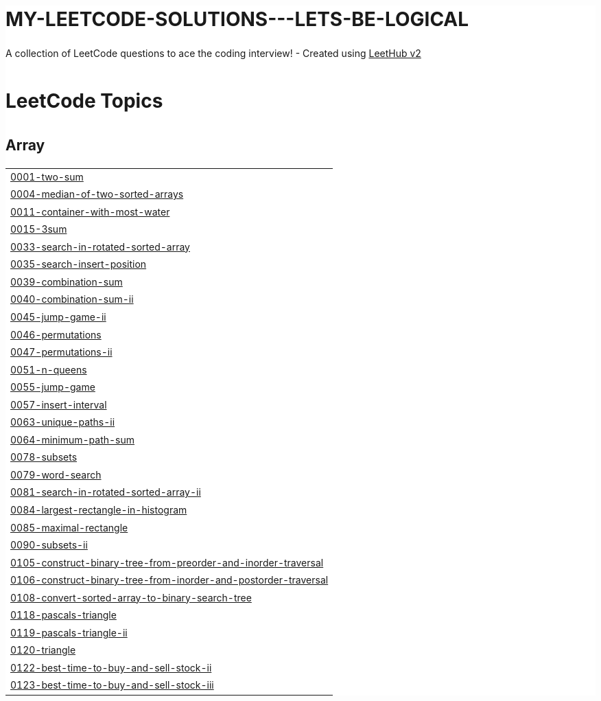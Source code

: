# MY-LEETCODE-SOLUTIONS---LETS-BE-LOGICAL
A collection of LeetCode questions to ace the coding interview! - Created using [LeetHub v2](https://github.com/arunbhardwaj/LeetHub-2.0)


# LeetCode Topics
## Array
|  |
| ------- |
| [0001-two-sum](https://github.com/ubedzz49/MY-LEETCODE-SOLUTIONS---LETS-BE-LOGICAL/tree/master/0001-two-sum) |
| [0004-median-of-two-sorted-arrays](https://github.com/ubedzz49/MY-LEETCODE-SOLUTIONS---LETS-BE-LOGICAL/tree/master/0004-median-of-two-sorted-arrays) |
| [0011-container-with-most-water](https://github.com/ubedzz49/MY-LEETCODE-SOLUTIONS---LETS-BE-LOGICAL/tree/master/0011-container-with-most-water) |
| [0015-3sum](https://github.com/ubedzz49/MY-LEETCODE-SOLUTIONS---LETS-BE-LOGICAL/tree/master/0015-3sum) |
| [0033-search-in-rotated-sorted-array](https://github.com/ubedzz49/MY-LEETCODE-SOLUTIONS---LETS-BE-LOGICAL/tree/master/0033-search-in-rotated-sorted-array) |
| [0035-search-insert-position](https://github.com/ubedzz49/MY-LEETCODE-SOLUTIONS---LETS-BE-LOGICAL/tree/master/0035-search-insert-position) |
| [0039-combination-sum](https://github.com/ubedzz49/MY-LEETCODE-SOLUTIONS---LETS-BE-LOGICAL/tree/master/0039-combination-sum) |
| [0040-combination-sum-ii](https://github.com/ubedzz49/MY-LEETCODE-SOLUTIONS---LETS-BE-LOGICAL/tree/master/0040-combination-sum-ii) |
| [0045-jump-game-ii](https://github.com/ubedzz49/MY-LEETCODE-SOLUTIONS---LETS-BE-LOGICAL/tree/master/0045-jump-game-ii) |
| [0046-permutations](https://github.com/ubedzz49/MY-LEETCODE-SOLUTIONS---LETS-BE-LOGICAL/tree/master/0046-permutations) |
| [0047-permutations-ii](https://github.com/ubedzz49/MY-LEETCODE-SOLUTIONS---LETS-BE-LOGICAL/tree/master/0047-permutations-ii) |
| [0051-n-queens](https://github.com/ubedzz49/MY-LEETCODE-SOLUTIONS---LETS-BE-LOGICAL/tree/master/0051-n-queens) |
| [0055-jump-game](https://github.com/ubedzz49/MY-LEETCODE-SOLUTIONS---LETS-BE-LOGICAL/tree/master/0055-jump-game) |
| [0057-insert-interval](https://github.com/ubedzz49/MY-LEETCODE-SOLUTIONS---LETS-BE-LOGICAL/tree/master/0057-insert-interval) |
| [0063-unique-paths-ii](https://github.com/ubedzz49/MY-LEETCODE-SOLUTIONS---LETS-BE-LOGICAL/tree/master/0063-unique-paths-ii) |
| [0064-minimum-path-sum](https://github.com/ubedzz49/MY-LEETCODE-SOLUTIONS---LETS-BE-LOGICAL/tree/master/0064-minimum-path-sum) |
| [0078-subsets](https://github.com/ubedzz49/MY-LEETCODE-SOLUTIONS---LETS-BE-LOGICAL/tree/master/0078-subsets) |
| [0079-word-search](https://github.com/ubedzz49/MY-LEETCODE-SOLUTIONS---LETS-BE-LOGICAL/tree/master/0079-word-search) |
| [0081-search-in-rotated-sorted-array-ii](https://github.com/ubedzz49/MY-LEETCODE-SOLUTIONS---LETS-BE-LOGICAL/tree/master/0081-search-in-rotated-sorted-array-ii) |
| [0084-largest-rectangle-in-histogram](https://github.com/ubedzz49/MY-LEETCODE-SOLUTIONS---LETS-BE-LOGICAL/tree/master/0084-largest-rectangle-in-histogram) |
| [0085-maximal-rectangle](https://github.com/ubedzz49/MY-LEETCODE-SOLUTIONS---LETS-BE-LOGICAL/tree/master/0085-maximal-rectangle) |
| [0090-subsets-ii](https://github.com/ubedzz49/MY-LEETCODE-SOLUTIONS---LETS-BE-LOGICAL/tree/master/0090-subsets-ii) |
| [0105-construct-binary-tree-from-preorder-and-inorder-traversal](https://github.com/ubedzz49/MY-LEETCODE-SOLUTIONS---LETS-BE-LOGICAL/tree/master/0105-construct-binary-tree-from-preorder-and-inorder-traversal) |
| [0106-construct-binary-tree-from-inorder-and-postorder-traversal](https://github.com/ubedzz49/MY-LEETCODE-SOLUTIONS---LETS-BE-LOGICAL/tree/master/0106-construct-binary-tree-from-inorder-and-postorder-traversal) |
| [0108-convert-sorted-array-to-binary-search-tree](https://github.com/ubedzz49/MY-LEETCODE-SOLUTIONS---LETS-BE-LOGICAL/tree/master/0108-convert-sorted-array-to-binary-search-tree) |
| [0118-pascals-triangle](https://github.com/ubedzz49/MY-LEETCODE-SOLUTIONS---LETS-BE-LOGICAL/tree/master/0118-pascals-triangle) |
| [0119-pascals-triangle-ii](https://github.com/ubedzz49/MY-LEETCODE-SOLUTIONS---LETS-BE-LOGICAL/tree/master/0119-pascals-triangle-ii) |
| [0120-triangle](https://github.com/ubedzz49/MY-LEETCODE-SOLUTIONS---LETS-BE-LOGICAL/tree/master/0120-triangle) |
| [0122-best-time-to-buy-and-sell-stock-ii](https://github.com/ubedzz49/MY-LEETCODE-SOLUTIONS---LETS-BE-LOGICAL/tree/master/0122-best-time-to-buy-and-sell-stock-ii) |
| [0123-best-time-to-buy-and-sell-stock-iii](https://github.com/ubedzz49/MY-LEETCODE-SOLUTIONS---LETS-BE-LOGICAL/tree/master/0123-best-time-to-buy-and-sell-stock-iii) |